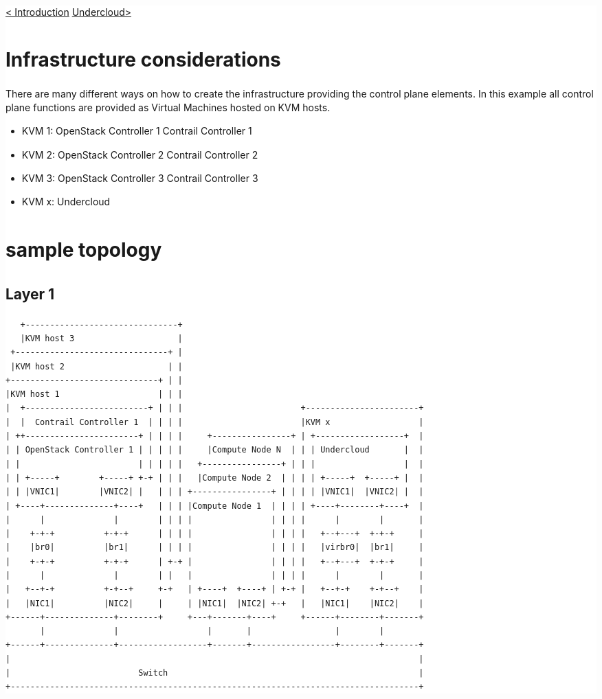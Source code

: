 [< Introduction](introduction.md)                   [Undercloud>](undercloud.md)
# Infrastructure considerations

There are many different ways on how to create the infrastructure providing
the control plane elements. In this example all control plane functions
are provided as Virtual Machines hosted on KVM hosts.

- KVM 1:
 OpenStack Controller 1
 Contrail Controller 1

- KVM 2:
 OpenStack Controller 2
 Contrail Controller 2

- KVM 3:
 OpenStack Controller 3
 Contrail Controller 3

- KVM x:
  Undercloud    

# sample topology
## Layer 1
```
   +-------------------------------+                                          
   |KVM host 3                     |                                          
 +-------------------------------+ |                                          
 |KVM host 2                     | |                                          
+------------------------------+ | |                        
|KVM host 1                    | | |                        
|  +-------------------------+ | | |                        +-----------------------+  
|  |  Contrail Controller 1  | | | |                        |KVM x                  |  
| ++-----------------------+ | | | |     +----------------+ | +------------------+  |  
| | OpenStack Controller 1 | | | | |     |Compute Node N  | | | Undercloud       |  |
| |                        | | | | |   +----------------+ | | |                  |  |
| | +-----+        +-----+ +-+ | | |   |Compute Node 2  | | | | +-----+  +-----+ |  |
| | |VNIC1|        |VNIC2| |   | | | +----------------+ | | | | |VNIC1|  |VNIC2| |  |
| +----+--------------+----+   | | | |Compute Node 1  | | | | +----+--------+----+  |
|      |              |        | | | |                | | | |      |        |       |
|    +-+-+          +-+-+      | | | |                | | | |   +--+---+  +-+-+     |
|    |br0|          |br1|      | | | |                | | | |   |virbr0|  |br1|     |
|    +-+-+          +-+-+      | +-+ |                | | | |   +--+---+  +-+-+     |
|      |              |        | |   |                | | | |      |        |       |
|   +--+-+          +-+--+     +-+   | +----+  +----+ | +-+ |   +--+-+    +-+--+    |
|   |NIC1|          |NIC2|     |     | |NIC1|  |NIC2| +-+   |   |NIC1|    |NIC2|    |
+------+--------------+--------+     +---+-------+----+     +------+--------+-------+
       |              |                  |       |                 |        |         
+------+--------------+------------------+-------+-----------------+--------+-------+
|                                                                                   |
|                          Switch                                                   |
+-----------------------------------------------------------------------------------+
```
